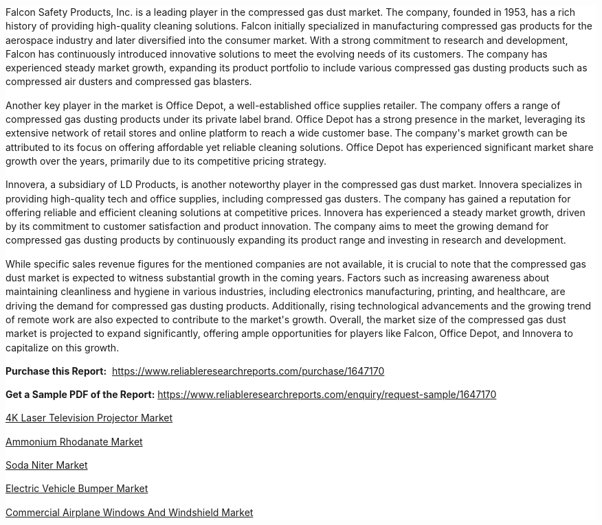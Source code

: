 <p><p>Falcon Safety Products, Inc. is a leading player in the compressed gas dust market. The company, founded in 1953, has a rich history of providing high-quality cleaning solutions. Falcon initially specialized in manufacturing compressed gas products for the aerospace industry and later diversified into the consumer market. With a strong commitment to research and development, Falcon has continuously introduced innovative solutions to meet the evolving needs of its customers. The company has experienced steady market growth, expanding its product portfolio to include various compressed gas dusting products such as compressed air dusters and compressed gas blasters.</p><p>Another key player in the market is Office Depot, a well-established office supplies retailer. The company offers a range of compressed gas dusting products under its private label brand. Office Depot has a strong presence in the market, leveraging its extensive network of retail stores and online platform to reach a wide customer base. The company's market growth can be attributed to its focus on offering affordable yet reliable cleaning solutions. Office Depot has experienced significant market share growth over the years, primarily due to its competitive pricing strategy.</p><p>Innovera, a subsidiary of LD Products, is another noteworthy player in the compressed gas dust market. Innovera specializes in providing high-quality tech and office supplies, including compressed gas dusters. The company has gained a reputation for offering reliable and efficient cleaning solutions at competitive prices. Innovera has experienced a steady market growth, driven by its commitment to customer satisfaction and product innovation. The company aims to meet the growing demand for compressed gas dusting products by continuously expanding its product range and investing in research and development.</p><p>While specific sales revenue figures for the mentioned companies are not available, it is crucial to note that the compressed gas dust market is expected to witness substantial growth in the coming years. Factors such as increasing awareness about maintaining cleanliness and hygiene in various industries, including electronics manufacturing, printing, and healthcare, are driving the demand for compressed gas dusting products. Additionally, rising technological advancements and the growing trend of remote work are also expected to contribute to the market's growth. Overall, the market size of the compressed gas dust market is projected to expand significantly, offering ample opportunities for players like Falcon, Office Depot, and Innovera to capitalize on this growth.</p></p>
<p><strong>Purchase this Report:</strong>&nbsp;&nbsp;<a href="https://www.reliableresearchreports.com/purchase/1647170">https://www.reliableresearchreports.com/purchase/1647170</a></p>
<p></p>
<p><strong>Get a Sample PDF of the Report:</strong>&nbsp;<a href="https://www.reliableresearchreports.com/enquiry/request-sample/1647170">https://www.reliableresearchreports.com/enquiry/request-sample/1647170</a></p>
<p><p><a href="https://www.linkedin.com/pulse/4k-laser-television-projector-market-research-report-provides-y1gqc/">4K Laser Television Projector Market</a></p><p><a href="https://medium.com/@mskylatoy/ammonium-rhodanate-market-furnishes-information-on-market-share-market-trends-and-market-growth-b2e85f47ae17">Ammonium Rhodanate Market</a></p><p><a href="https://medium.com/@darbyledner/decoding-soda-niter-market-metrics-market-share-trends-and-growth-patterns-5a99a37078a7">Soda Niter Market</a></p><p><a href="https://github.com/merzlyukov93/Market-Research-Report-List-1/blob/main/electric-vehicle-bumper-market.md">Electric Vehicle Bumper Market</a></p><p><a href="https://github.com/sofyaavrova/Market-Research-Report-List-1/blob/main/commercial-airplane-windows-and-windshield-market.md">Commercial Airplane Windows And Windshield Market</a></p></p>